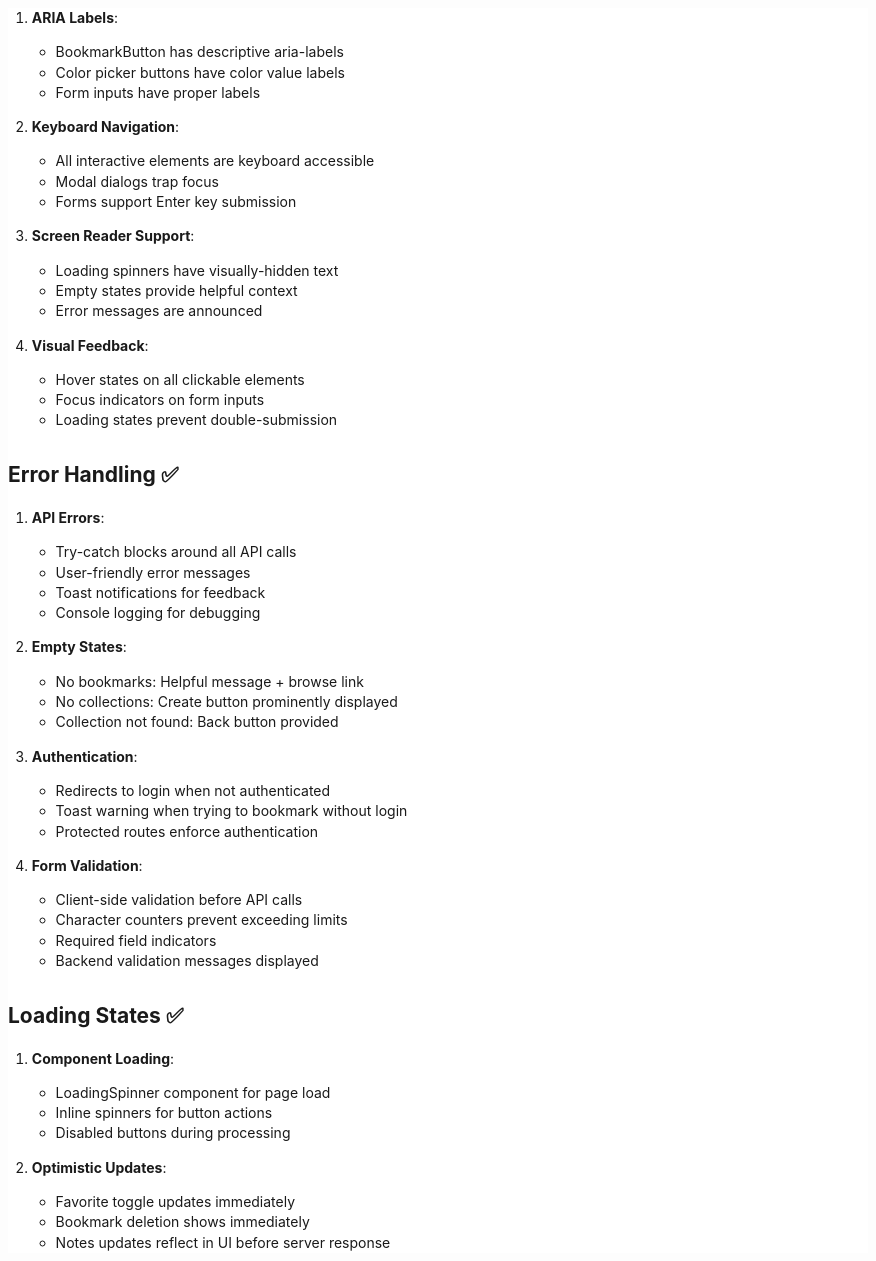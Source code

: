 1. **ARIA Labels**:
   - BookmarkButton has descriptive aria-labels
   - Color picker buttons have color value labels
   - Form inputs have proper labels

2. **Keyboard Navigation**:
   - All interactive elements are keyboard accessible
   - Modal dialogs trap focus
   - Forms support Enter key submission

3. **Screen Reader Support**:
   - Loading spinners have visually-hidden text
   - Empty states provide helpful context
   - Error messages are announced

4. **Visual Feedback**:
   - Hover states on all clickable elements
   - Focus indicators on form inputs
   - Loading states prevent double-submission

## Error Handling ✅

1. **API Errors**:
   - Try-catch blocks around all API calls
   - User-friendly error messages
   - Toast notifications for feedback
   - Console logging for debugging

2. **Empty States**:
   - No bookmarks: Helpful message + browse link
   - No collections: Create button prominently displayed
   - Collection not found: Back button provided

3. **Authentication**:
   - Redirects to login when not authenticated
   - Toast warning when trying to bookmark without login
   - Protected routes enforce authentication

4. **Form Validation**:
   - Client-side validation before API calls
   - Character counters prevent exceeding limits
   - Required field indicators
   - Backend validation messages displayed

## Loading States ✅

1. **Component Loading**:
   - LoadingSpinner component for page load
   - Inline spinners for button actions
   - Disabled buttons during processing

2. **Optimistic Updates**:
   - Favorite toggle updates immediately
   - Bookmark deletion shows immediately
   - Notes updates reflect in UI before server response
